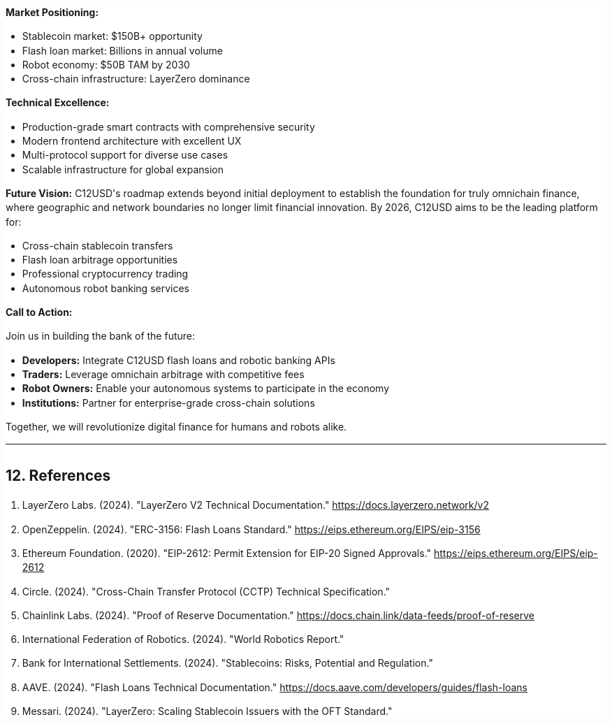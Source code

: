**Market Positioning:**
- Stablecoin market: $150B+ opportunity
- Flash loan market: Billions in annual volume
- Robot economy: $50B TAM by 2030
- Cross-chain infrastructure: LayerZero dominance

**Technical Excellence:**
- Production-grade smart contracts with comprehensive security
- Modern frontend architecture with excellent UX
- Multi-protocol support for diverse use cases
- Scalable infrastructure for global expansion

**Future Vision:**
C12USD's roadmap extends beyond initial deployment to establish the foundation for truly omnichain finance, where geographic and network boundaries no longer limit financial innovation. By 2026, C12USD aims to be the leading platform for:
- Cross-chain stablecoin transfers
- Flash loan arbitrage opportunities
- Professional cryptocurrency trading
- Autonomous robot banking services

**Call to Action:**

Join us in building the bank of the future:
- **Developers:** Integrate C12USD flash loans and robotic banking APIs
- **Traders:** Leverage omnichain arbitrage with competitive fees
- **Robot Owners:** Enable your autonomous systems to participate in the economy
- **Institutions:** Partner for enterprise-grade cross-chain solutions

Together, we will revolutionize digital finance for humans and robots alike.

---

## 12. References

1. LayerZero Labs. (2024). "LayerZero V2 Technical Documentation." https://docs.layerzero.network/v2

2. OpenZeppelin. (2024). "ERC-3156: Flash Loans Standard." https://eips.ethereum.org/EIPS/eip-3156

3. Ethereum Foundation. (2020). "EIP-2612: Permit Extension for EIP-20 Signed Approvals." https://eips.ethereum.org/EIPS/eip-2612

4. Circle. (2024). "Cross-Chain Transfer Protocol (CCTP) Technical Specification."

5. Chainlink Labs. (2024). "Proof of Reserve Documentation." https://docs.chain.link/data-feeds/proof-of-reserve

6. International Federation of Robotics. (2024). "World Robotics Report."

7. Bank for International Settlements. (2024). "Stablecoins: Risks, Potential and Regulation."

8. AAVE. (2024). "Flash Loans Technical Documentation." https://docs.aave.com/developers/guides/flash-loans

9. Messari. (2024). "LayerZero: Scaling Stablecoin Issuers with the OFT Standard."

